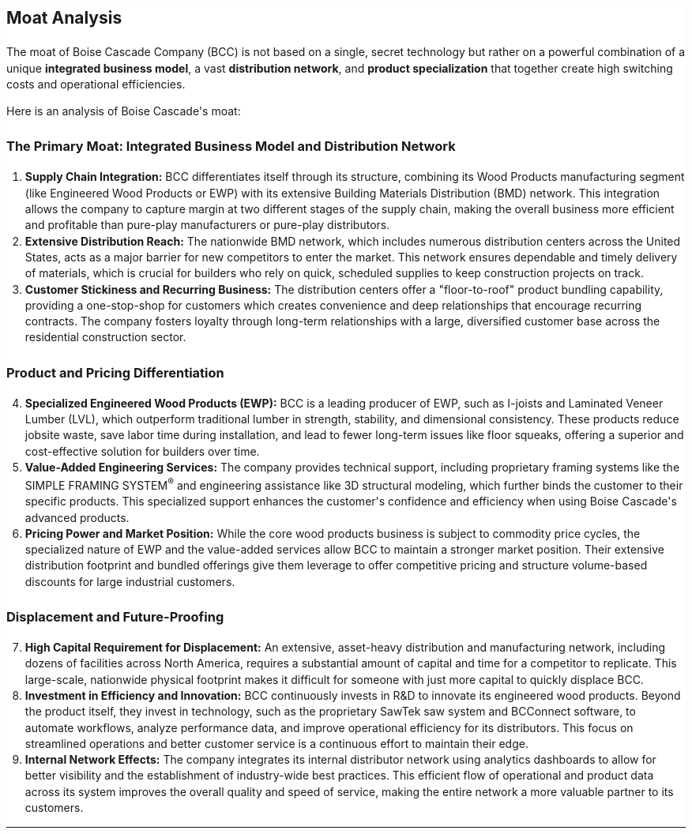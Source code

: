 
## Moat Analysis

The moat of Boise Cascade Company (BCC) is not based on a single, secret technology but rather on a powerful combination of a unique **integrated business model**, a vast **distribution network**, and **product specialization** that together create high switching costs and operational efficiencies.

Here is an analysis of Boise Cascade's moat:

### **The Primary Moat: Integrated Business Model and Distribution Network**

1.  **Supply Chain Integration:** BCC differentiates itself through its structure, combining its Wood Products manufacturing segment (like Engineered Wood Products or EWP) with its extensive Building Materials Distribution (BMD) network. This integration allows the company to capture margin at two different stages of the supply chain, making the overall business more efficient and profitable than pure-play manufacturers or pure-play distributors.
2.  **Extensive Distribution Reach:** The nationwide BMD network, which includes numerous distribution centers across the United States, acts as a major barrier for new competitors to enter the market. This network ensures dependable and timely delivery of materials, which is crucial for builders who rely on quick, scheduled supplies to keep construction projects on track.
3.  **Customer Stickiness and Recurring Business:** The distribution centers offer a "floor-to-roof" product bundling capability, providing a one-stop-shop for customers which creates convenience and deep relationships that encourage recurring contracts. The company fosters loyalty through long-term relationships with a large, diversified customer base across the residential construction sector.

### **Product and Pricing Differentiation**

4.  **Specialized Engineered Wood Products (EWP):** BCC is a leading producer of EWP, such as I-joists and Laminated Veneer Lumber (LVL), which outperform traditional lumber in strength, stability, and dimensional consistency. These products reduce jobsite waste, save labor time during installation, and lead to fewer long-term issues like floor squeaks, offering a superior and cost-effective solution for builders over time.
5.  **Value-Added Engineering Services:** The company provides technical support, including proprietary framing systems like the SIMPLE FRAMING SYSTEM$^{\circledR}$ and engineering assistance like 3D structural modeling, which further binds the customer to their specific products. This specialized support enhances the customer's confidence and efficiency when using Boise Cascade's advanced products.
6.  **Pricing Power and Market Position:** While the core wood products business is subject to commodity price cycles, the specialized nature of EWP and the value-added services allow BCC to maintain a stronger market position. Their extensive distribution footprint and bundled offerings give them leverage to offer competitive pricing and structure volume-based discounts for large industrial customers.

### **Displacement and Future-Proofing**

7.  **High Capital Requirement for Displacement:** An extensive, asset-heavy distribution and manufacturing network, including dozens of facilities across North America, requires a substantial amount of capital and time for a competitor to replicate. This large-scale, nationwide physical footprint makes it difficult for someone with just more capital to quickly displace BCC.
8.  **Investment in Efficiency and Innovation:** BCC continuously invests in R&D to innovate its engineered wood products. Beyond the product itself, they invest in technology, such as the proprietary SawTek saw system and BCConnect software, to automate workflows, analyze performance data, and improve operational efficiency for its distributors. This focus on streamlined operations and better customer service is a continuous effort to maintain their edge.
9.  **Internal Network Effects:** The company integrates its internal distributor network using analytics dashboards to allow for better visibility and the establishment of industry-wide best practices. This efficient flow of operational and product data across its system improves the overall quality and speed of service, making the entire network a more valuable partner to its customers.

---